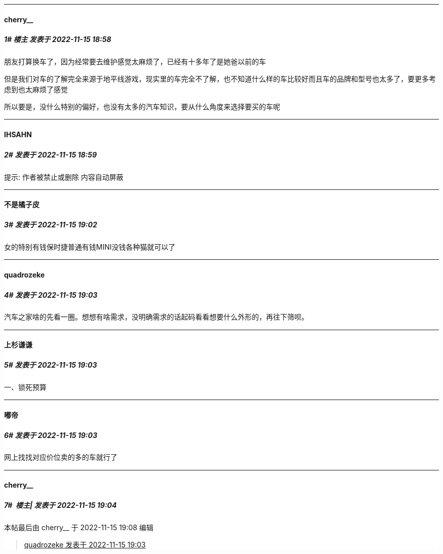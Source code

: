 

*****

####  cherry__  
##### 1#       楼主       发表于 2022-11-15 18:58

朋友打算换车了，因为经常要去维护感觉太麻烦了，已经有十多年了是她爸以前的车

但是我们对车的了解完全来源于地平线游戏，现实里的车完全不了解，也不知道什么样的车比较好而且车的品牌和型号也太多了，要更多考虑到也太麻烦了感觉

所以要是，没什么特别的偏好，也没有太多的汽车知识，要从什么角度来选择要买的车呢

*****

####  IHSAHN  
##### 2#       发表于 2022-11-15 18:59

提示: 作者被禁止或删除 内容自动屏蔽

*****

####  不是橘子皮  
##### 3#       发表于 2022-11-15 19:02

女的特别有钱保时捷普通有钱MINI没钱各种猫就可以了

*****

####  quadrozeke  
##### 4#       发表于 2022-11-15 19:03

汽车之家啥的先看一圈。想想有啥需求，没明确需求的话起码看看想要什么外形的，再往下筛呗。

*****

####  上杉谦谦  
##### 5#       发表于 2022-11-15 19:03

一、锁死预算

*****

####  嘟帝  
##### 6#       发表于 2022-11-15 19:03

网上找找对应价位卖的多的车就行了

*****

####  cherry__  
##### 7#         楼主| 发表于 2022-11-15 19:04

 本帖最后由 cherry__ 于 2022-11-15 19:08 编辑 
<blockquote><a href="httphttps://bbs.saraba1st.com/2b/forum.php?mod=redirect&amp;goto=findpost&amp;pid=58451133&amp;ptid=2105161" target="_blank">quadrozeke 发表于 2022-11-15 19:03</a>
